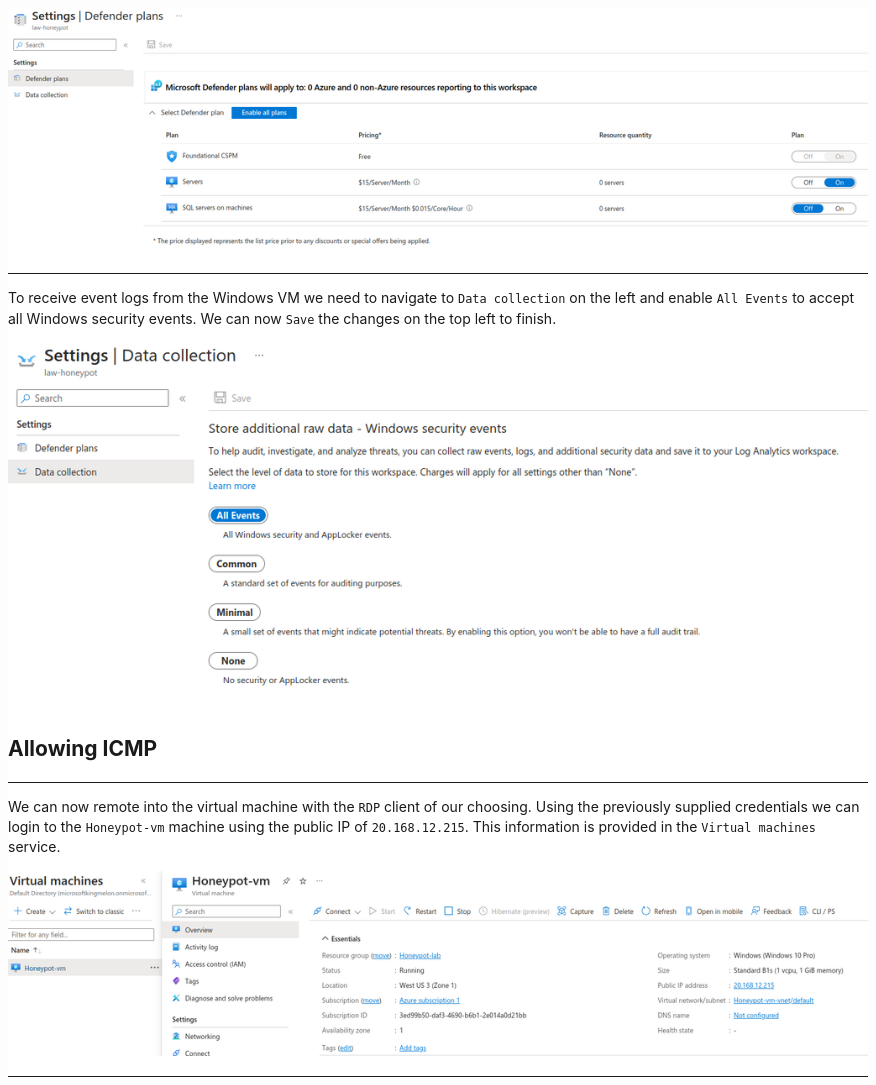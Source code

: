 ![alt text](images/img9.png)

---
To receive event logs from the Windows VM we need to navigate to `Data collection` on the left and enable `All Events` to accept all Windows security events. We can now `Save` the changes on the top left to finish.

![alt text](images/img10.png)
## Allowing ICMP
---
We can now remote into the virtual machine with the `RDP` client of our choosing. Using the previously supplied credentials we can login to the `Honeypot-vm` machine using the public IP of `20.168.12.215`. This information is provided in the `Virtual machines` service.

![alt text](images/img11.png)

---